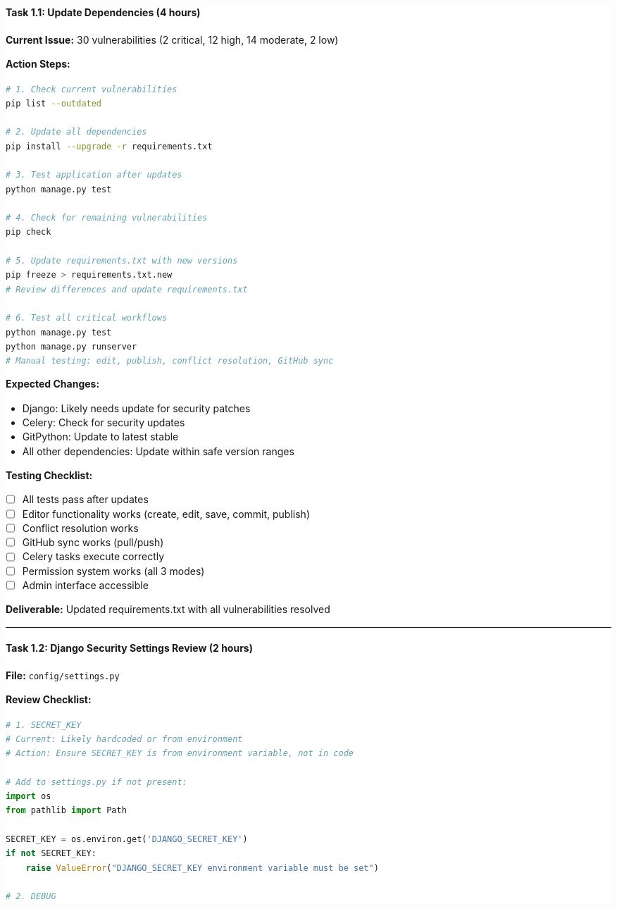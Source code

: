 #### Task 1.1: Update Dependencies (4 hours)

**Current Issue:** 30 vulnerabilities (2 critical, 12 high, 14 moderate, 2 low)

**Action Steps:**

```bash
# 1. Check current vulnerabilities
pip list --outdated

# 2. Update all dependencies
pip install --upgrade -r requirements.txt

# 3. Test application after updates
python manage.py test

# 4. Check for remaining vulnerabilities
pip check

# 5. Update requirements.txt with new versions
pip freeze > requirements.txt.new
# Review differences and update requirements.txt

# 6. Test all critical workflows
python manage.py test
python manage.py runserver
# Manual testing: edit, publish, conflict resolution, GitHub sync
```

**Expected Changes:**
- Django: Likely needs update for security patches
- Celery: Check for security updates
- GitPython: Update to latest stable
- All other dependencies: Update within safe version ranges

**Testing Checklist:**
- [ ] All tests pass after updates
- [ ] Editor functionality works (create, edit, save, commit, publish)
- [ ] Conflict resolution works
- [ ] GitHub sync works (pull/push)
- [ ] Celery tasks execute correctly
- [ ] Permission system works (all 3 modes)
- [ ] Admin interface accessible

**Deliverable:** Updated requirements.txt with all vulnerabilities resolved

---

#### Task 1.2: Django Security Settings Review (2 hours)

**File:** `config/settings.py`

**Review Checklist:**

```python
# 1. SECRET_KEY
# Current: Likely hardcoded or from environment
# Action: Ensure SECRET_KEY is from environment variable, not in code

# Add to settings.py if not present:
import os
from pathlib import Path

SECRET_KEY = os.environ.get('DJANGO_SECRET_KEY')
if not SECRET_KEY:
    raise ValueError("DJANGO_SECRET_KEY environment variable must be set")

# 2. DEBUG
```